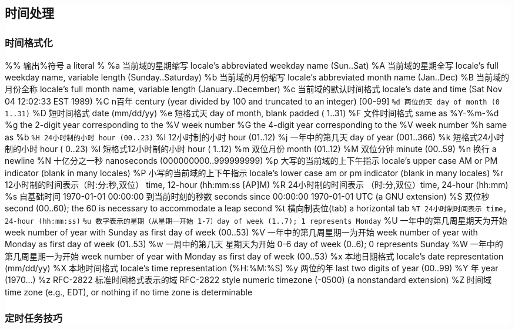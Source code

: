 ## 时间处理

### 时间格式化

%% 输出%符号 a literal %
%a 当前域的星期缩写 locale’s abbreviated weekday name (Sun..Sat)
%A 当前域的星期全写 locale’s full weekday name, variable length (Sunday..Saturday)
%b 当前域的月份缩写 locale’s abbreviated month name (Jan..Dec)
%B 当前域的月份全称 locale’s full month name, variable length (January..December)
%c 当前域的默认时间格式 locale’s date and time (Sat Nov 04 12:02:33 EST 1989)
%C n百年 century (year divided by 100 and truncated to an integer) [00-99]
`%d 两位的天 day of month (01..31)`
%D 短时间格式 date (mm/dd/yy)
%e 短格式天 day of month, blank padded ( 1..31)
%F 文件时间格式 same as %Y-%m-%d
%g the 2-digit year corresponding to the %V week number
%G the 4-digit year corresponding to the %V week number
%h same as %b
`%H 24小时制的小时 hour (00..23)`
%I 12小时制的小时 hour (01..12)
%j 一年中的第几天 day of year (001..366)
%k 短格式24小时制的小时 hour ( 0..23)
%l 短格式12小时制的小时 hour ( 1..12)
%m 双位月份 month (01..12)
%M 双位分钟 minute (00..59)
%n 换行 a newline
%N 十亿分之一秒 nanoseconds (000000000..999999999)
%p 大写的当前域的上下午指示 locale’s upper case AM or PM indicator (blank in many locales)
%P 小写的当前域的上下午指示 locale’s lower case am or pm indicator (blank in many locales)
%r 12小时制的时间表示（时:分:秒,双位） time, 12-hour (hh:mm:ss [AP]M)
%R 24小时制的时间表示 （时:分,双位）time, 24-hour (hh:mm)
%s 自基础时间 1970-01-01 00:00:00 到当前时刻的秒数 seconds since 00:00:00 1970-01-01 UTC (a GNU extension)
%S 双位秒 second (00..60); the 60 is necessary to accommodate a leap second
%t 横向制表位(tab) a horizontal tab
`%T 24小时制时间表示 time, 24-hour (hh:mm:ss)`
`%u 数字表示的星期（从星期一开始 1-7）day of week (1..7); 1 represents Monday`
%U 一年中的第几周星期天为开始 week number of year with Sunday as first day of week (00..53)
%V 一年中的第几周星期一为开始 week number of year with Monday as first day of week (01..53)
%w 一周中的第几天 星期天为开始 0-6 day of week (0..6); 0 represents Sunday
%W 一年中的第几周星期一为开始 week number of year with Monday as first day of week (00..53)
%x 本地日期格式 locale’s date representation (mm/dd/yy)
%X 本地时间格式 locale’s time representation (%H:%M:%S)
%y 两位的年 last two digits of year (00..99)
%Y 年 year (1970…)
%z RFC-2822 标准时间格式表示的域 RFC-2822 style numeric timezone (-0500) (a nonstandard extension)
%Z 时间域 time zone (e.g., EDT), or nothing if no time zone is determinable



### 定时任务技巧
